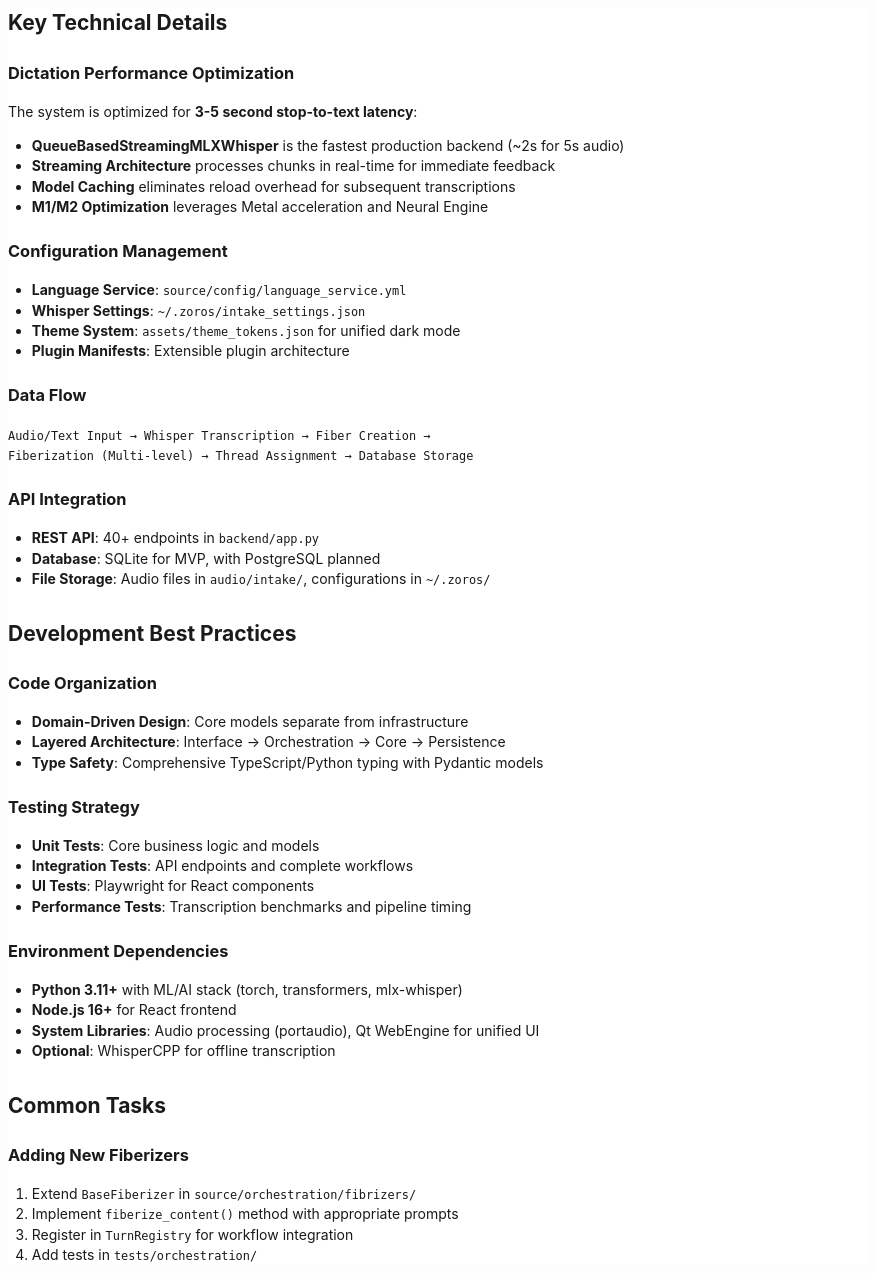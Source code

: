 ## Key Technical Details

### Dictation Performance Optimization
The system is optimized for **3-5 second stop-to-text latency**:
- **QueueBasedStreamingMLXWhisper** is the fastest production backend (~2s for 5s audio)
- **Streaming Architecture** processes chunks in real-time for immediate feedback
- **Model Caching** eliminates reload overhead for subsequent transcriptions
- **M1/M2 Optimization** leverages Metal acceleration and Neural Engine

### Configuration Management
- **Language Service**: `source/config/language_service.yml`
- **Whisper Settings**: `~/.zoros/intake_settings.json`
- **Theme System**: `assets/theme_tokens.json` for unified dark mode
- **Plugin Manifests**: Extensible plugin architecture

### Data Flow
```
Audio/Text Input → Whisper Transcription → Fiber Creation → 
Fiberization (Multi-level) → Thread Assignment → Database Storage
```

### API Integration
- **REST API**: 40+ endpoints in `backend/app.py`
- **Database**: SQLite for MVP, with PostgreSQL planned
- **File Storage**: Audio files in `audio/intake/`, configurations in `~/.zoros/`

## Development Best Practices

### Code Organization
- **Domain-Driven Design**: Core models separate from infrastructure
- **Layered Architecture**: Interface → Orchestration → Core → Persistence
- **Type Safety**: Comprehensive TypeScript/Python typing with Pydantic models

### Testing Strategy
- **Unit Tests**: Core business logic and models
- **Integration Tests**: API endpoints and complete workflows
- **UI Tests**: Playwright for React components
- **Performance Tests**: Transcription benchmarks and pipeline timing

### Environment Dependencies
- **Python 3.11+** with ML/AI stack (torch, transformers, mlx-whisper)
- **Node.js 16+** for React frontend
- **System Libraries**: Audio processing (portaudio), Qt WebEngine for unified UI
- **Optional**: WhisperCPP for offline transcription

## Common Tasks

### Adding New Fiberizers
1. Extend `BaseFiberizer` in `source/orchestration/fibrizers/`
2. Implement `fiberize_content()` method with appropriate prompts
3. Register in `TurnRegistry` for workflow integration
4. Add tests in `tests/orchestration/`
